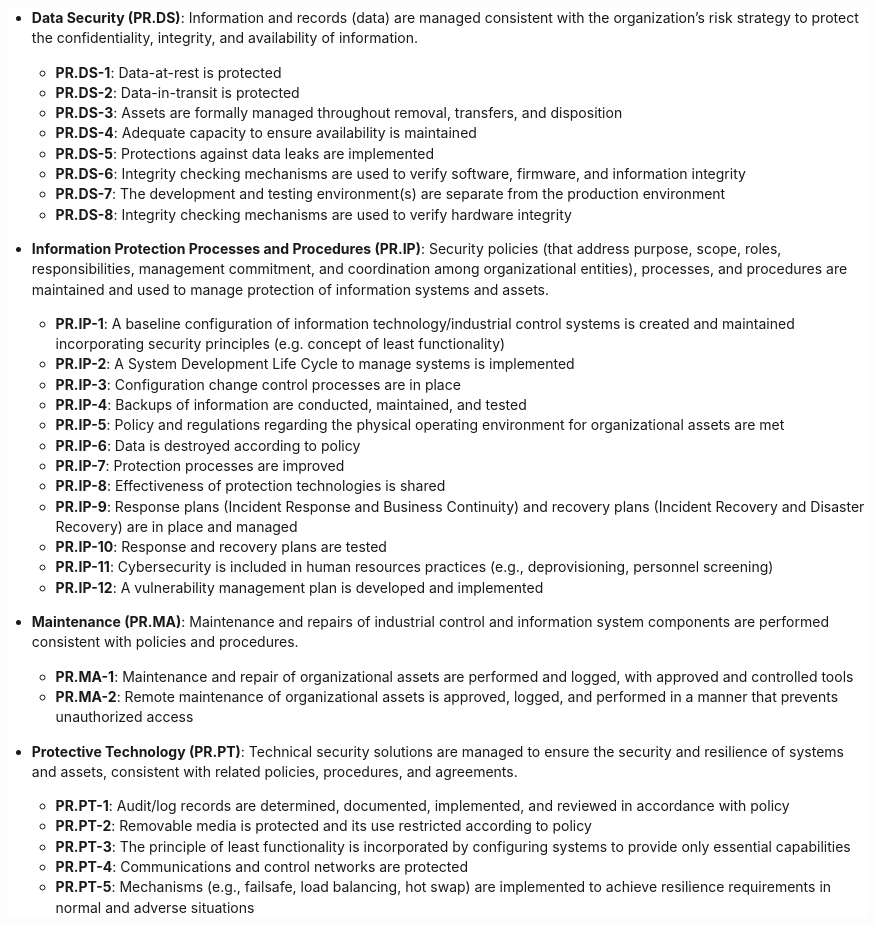 - **Data Security (PR.DS)**: Information and records (data) are managed consistent with the organization’s risk strategy to protect the confidentiality, integrity, and availability of information.
  - **PR.DS-1**: Data-at-rest is protected
  - **PR.DS-2**: Data-in-transit is protected
  - **PR.DS-3**: Assets are formally managed throughout removal, transfers, and disposition
  - **PR.DS-4**: Adequate capacity to ensure availability is maintained
  - **PR.DS-5**: Protections against data leaks are implemented
  - **PR.DS-6**: Integrity checking mechanisms are used to verify software, firmware, and information integrity
  - **PR.DS-7**: The development and testing environment(s) are separate from the production environment
  - **PR.DS-8**: Integrity checking mechanisms are used to verify hardware integrity

- **Information Protection Processes and Procedures (PR.IP)**: Security policies (that address purpose, scope, roles, responsibilities, management commitment, and coordination among organizational entities), processes, and procedures are maintained and used to manage protection of information systems and assets.
  - **PR.IP-1**: A baseline configuration of information technology/industrial control systems is created and maintained incorporating security principles (e.g. concept of least functionality)
  - **PR.IP-2**: A System Development Life Cycle to manage systems is implemented
  - **PR.IP-3**: Configuration change control processes are in place
  - **PR.IP-4**: Backups of information are conducted, maintained, and tested
  - **PR.IP-5**: Policy and regulations regarding the physical operating environment for organizational assets are met
  - **PR.IP-6**: Data is destroyed according to policy
  - **PR.IP-7**: Protection processes are improved
  - **PR.IP-8**: Effectiveness of protection technologies is shared
  - **PR.IP-9**: Response plans (Incident Response and Business Continuity) and recovery plans (Incident Recovery and Disaster Recovery) are in place and managed
  - **PR.IP-10**: Response and recovery plans are tested
  - **PR.IP-11**: Cybersecurity is included in human resources practices (e.g., deprovisioning, personnel screening)
  - **PR.IP-12**: A vulnerability management plan is developed and implemented

- **Maintenance (PR.MA)**: Maintenance and repairs of industrial control and information system components are performed consistent with policies and procedures.
  - **PR.MA-1**: Maintenance and repair of organizational assets are performed and logged, with approved and controlled tools
  - **PR.MA-2**: Remote maintenance of organizational assets is approved, logged, and performed in a manner that prevents unauthorized access

- **Protective Technology (PR.PT)**: Technical security solutions are managed to ensure the security and resilience of systems and assets, consistent with related policies, procedures, and agreements.
  - **PR.PT-1**: Audit/log records are determined, documented, implemented, and reviewed in accordance with policy
  - **PR.PT-2**: Removable media is protected and its use restricted according to policy
  - **PR.PT-3**: The principle of least functionality is incorporated by configuring systems to provide only essential capabilities
  - **PR.PT-4**: Communications and control networks are protected
  - **PR.PT-5**: Mechanisms (e.g., failsafe, load balancing, hot swap) are implemented to achieve resilience requirements in normal and adverse situations
